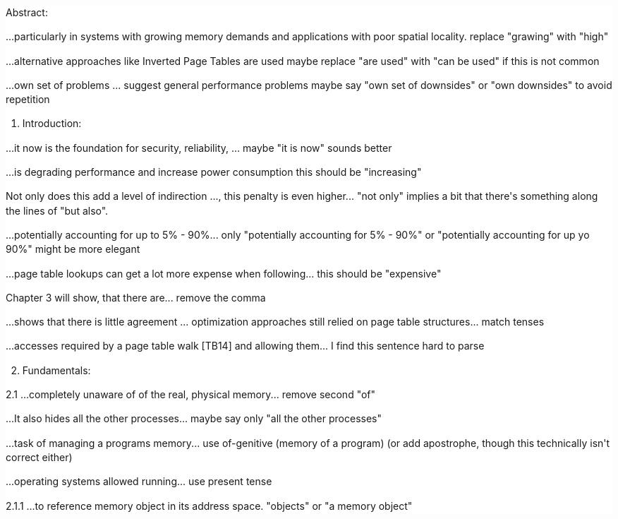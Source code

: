 Abstract:

...particularly in systems with growing memory demands and applications with poor spatial locality.
replace "grawing" with "high"

...alternative approaches like Inverted Page Tables are used
maybe replace "are used" with "can be used" if this is not common

...own set of problems ... suggest general performance problems
maybe say "own set of downsides" or "own downsides" to avoid repetition


1. Introduction:

...it now is the foundation for security, reliability, …
maybe "it is now" sounds better

...is degrading performance and increase power consumption
this should be "increasing"

Not only does this add a level of indirection ..., this penalty is even higher...
"not only" implies a bit that there's something along the lines of "but also".

...potentially accounting for up to 5% - 90%...
only "potentially accounting for 5% - 90%" or "potentially accounting for up yo 90%" might be more elegant

...page table lookups can get a lot more expense when following...
this should be "expensive"

Chapter 3 will show, that there are...
remove the comma

...shows that there is little agreement ... optimization approaches still relied on page table structures...
match tenses

...accesses required by a page table walk [TB14] and allowing them...
I find this sentence hard to parse


2. Fundamentals:

2.1
...completely unaware of of the real, physical memory...
remove second "of"

...It also hides all the other processes...
maybe say only "all the other processes"

...task of managing a programs memory...
use of-genitive (memory of a program) (or add apostrophe, though this technically isn't correct either)

...operating systems allowed running...
use present tense

2.1.1
...to reference memory object in its address space.
"objects" or "a memory object"
